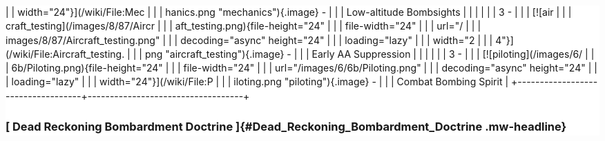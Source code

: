 |                                   | width="24"}](/wiki/File:Mec       |
|                                   | hanics.png "mechanics"){.image} - |
|                                   | Low-altitude Bombsights           |
|                                   |                                   |
|                                   | 3 -                               |
|                                   | [![air                            |
|                                   | craft_testing](/images/8/87/Aircr |
|                                   | aft_testing.png){file-height="24" |
|                                   | file-width="24"                   |
|                                   | url="/                            |
|                                   | images/8/87/Aircraft_testing.png" |
|                                   | decoding="async" height="24"      |
|                                   | loading="lazy"                    |
|                                   | width="2                          |
|                                   | 4"}](/wiki/File:Aircraft_testing. |
|                                   | png "aircraft_testing"){.image} - |
|                                   | Early AA Suppression              |
|                                   |                                   |
|                                   | 3 -                               |
|                                   | [![piloting](/images/6/           |
|                                   | 6b/Piloting.png){file-height="24" |
|                                   | file-width="24"                   |
|                                   | url="/images/6/6b/Piloting.png"   |
|                                   | decoding="async" height="24"      |
|                                   | loading="lazy"                    |
|                                   | width="24"}](/wiki/File:P         |
|                                   | iloting.png "piloting"){.image} - |
|                                   | Combat Bombing Spirit             |
+-----------------------------------+-----------------------------------+

### [ Dead Reckoning Bombardment Doctrine ]{#Dead_Reckoning_Bombardment_Doctrine .mw-headline}
